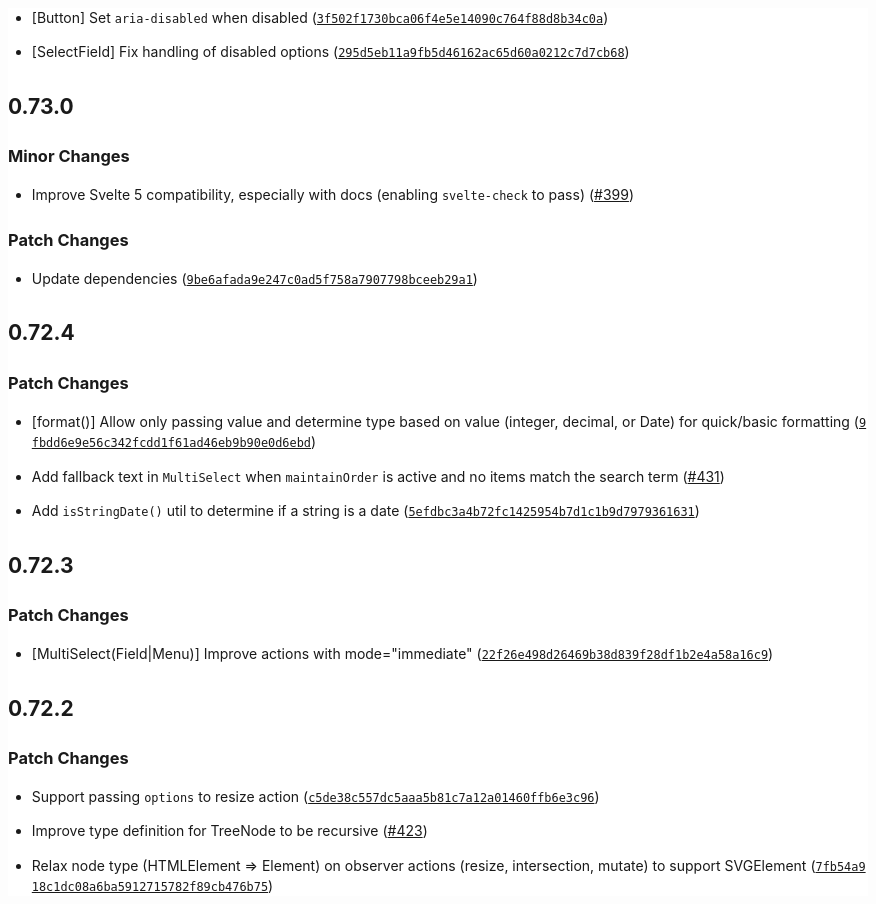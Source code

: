 - [Button] Set `aria-disabled` when disabled ([`3f502f1730bca06f4e5e14090c764f88d8b34c0a`](https://github.com/techniq/svelte-ux/commit/3f502f1730bca06f4e5e14090c764f88d8b34c0a))

- [SelectField] Fix handling of disabled options ([`295d5eb11a9fb5d46162ac65d60a0212c7d7cb68`](https://github.com/techniq/svelte-ux/commit/295d5eb11a9fb5d46162ac65d60a0212c7d7cb68))

## 0.73.0

### Minor Changes

- Improve Svelte 5 compatibility, especially with docs (enabling `svelte-check` to pass) ([#399](https://github.com/techniq/svelte-ux/pull/399))

### Patch Changes

- Update dependencies ([`9be6afada9e247c0ad5f758a7907798bceeb29a1`](https://github.com/techniq/svelte-ux/commit/9be6afada9e247c0ad5f758a7907798bceeb29a1))

## 0.72.4

### Patch Changes

- [format()] Allow only passing value and determine type based on value (integer, decimal, or Date) for quick/basic formatting ([`9fbdd6e9e56c342fcdd1f61ad46eb9b90e0d6ebd`](https://github.com/techniq/svelte-ux/commit/9fbdd6e9e56c342fcdd1f61ad46eb9b90e0d6ebd))

- Add fallback text in `MultiSelect` when `maintainOrder` is active and no items match the search term ([#431](https://github.com/techniq/svelte-ux/pull/431))

- Add `isStringDate()` util to determine if a string is a date ([`5efdbc3a4b72fc1425954b7d1c1b9d7979361631`](https://github.com/techniq/svelte-ux/commit/5efdbc3a4b72fc1425954b7d1c1b9d7979361631))

## 0.72.3

### Patch Changes

- [MultiSelect(Field|Menu)] Improve actions with mode="immediate" ([`22f26e498d26469b38d839f28df1b2e4a58a16c9`](https://github.com/techniq/svelte-ux/commit/22f26e498d26469b38d839f28df1b2e4a58a16c9))

## 0.72.2

### Patch Changes

- Support passing `options` to resize action ([`c5de38c557dc5aaa5b81c7a12a01460ffb6e3c96`](https://github.com/techniq/svelte-ux/commit/c5de38c557dc5aaa5b81c7a12a01460ffb6e3c96))

- Improve type definition for TreeNode to be recursive ([#423](https://github.com/techniq/svelte-ux/pull/423))

- Relax node type (HTMLElement => Element) on observer actions (resize, intersection, mutate) to support SVGElement ([`7fb54a918c1dc08a6ba5912715782f89cb476b75`](https://github.com/techniq/svelte-ux/commit/7fb54a918c1dc08a6ba5912715782f89cb476b75))
